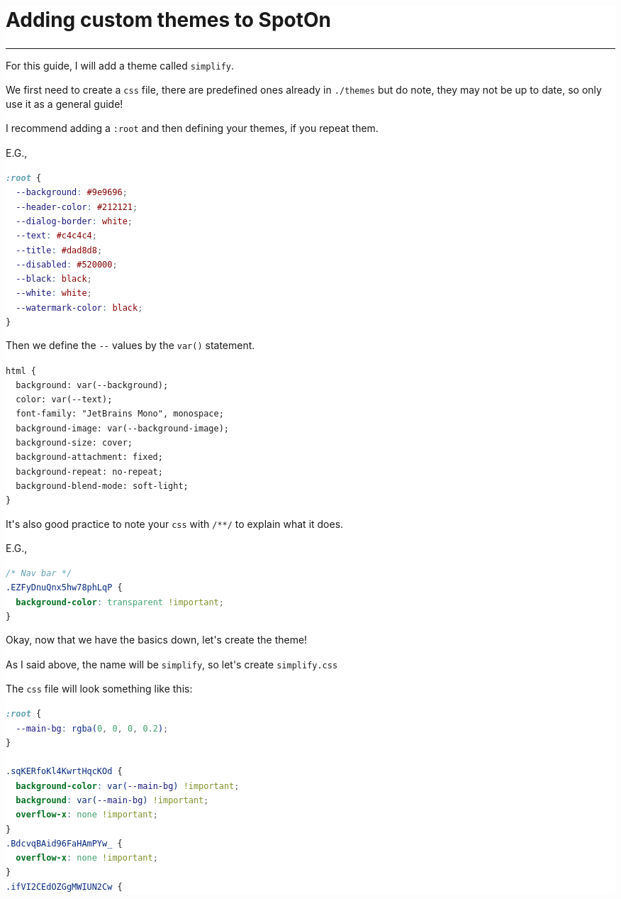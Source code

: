 # Adding custom themes to SpotOn
***
For this guide, I will add a theme called `simplify`.

We first need to create a `css` file, there are predefined ones already in `./themes` but do note, they may not be up to date, so only use it as a general guide!

I recommend adding a `:root` and then defining your themes, if you repeat them.

E.G.,
```css
:root {
  --background: #9e9696;
  --header-color: #212121;
  --dialog-border: white;
  --text: #c4c4c4;
  --title: #dad8d8;
  --disabled: #520000;
  --black: black;
  --white: white;
  --watermark-color: black;
}
```
Then we define the `--` values by the `var()` statement.
```html
html {
  background: var(--background);
  color: var(--text);
  font-family: "JetBrains Mono", monospace;
  background-image: var(--background-image);
  background-size: cover;
  background-attachment: fixed;
  background-repeat: no-repeat;
  background-blend-mode: soft-light;
}
```

It's also good practice to note your `css` with `/**/` to explain what it does.

E.G.,
```css
/* Nav bar */
.EZFyDnuQnx5hw78phLqP {
  background-color: transparent !important;
}
```

Okay, now that we have the basics down, let's create the theme!

As I said above, the name will be `simplify`, so let's create `simplify.css`

The `css` file will look something like this:

```css
:root {
  --main-bg: rgba(0, 0, 0, 0.2);
}

.sqKERfoKl4KwrtHqcKOd {
  background-color: var(--main-bg) !important;
  background: var(--main-bg) !important;
  overflow-x: none !important;
}
.BdcvqBAid96FaHAmPYw_ {
  overflow-x: none !important;
}
.ifVI2CEdOZGgMWIUN2Cw {
```